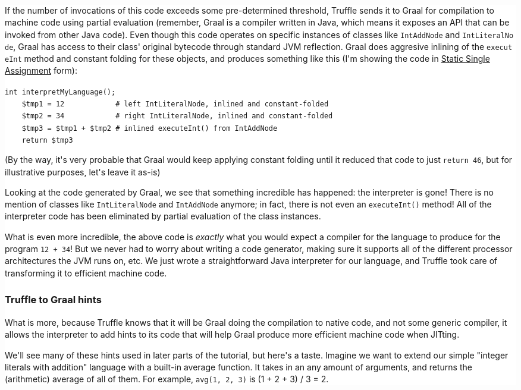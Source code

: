 If the number of invocations of this code exceeds some pre-determined threshold,
Truffle sends it to Graal for compilation to machine code using partial evaluation
(remember, Graal is a compiler written in Java,
which means it exposes an API that can be invoked from other Java code).
Even though this code operates on specific instances of classes like `IntAddNode` and `IntLiteralNode`,
Graal has access to their class' original bytecode through standard JVM reflection.
Graal does aggresive inlining of the `executeInt` method and constant folding for these objects,
and produces something like this
(I'm showing the code in [Static Single Assignment](https://en.wikipedia.org/wiki/Static_single_assignment_form) form):

```shell
int interpretMyLanguage();
	$tmp1 = 12            # left IntLiteralNode, inlined and constant-folded
	$tmp2 = 34            # right IntLiteralNode, inlined and constant-folded
	$tmp3 = $tmp1 + $tmp2 # inlined executeInt() from IntAddNode
	return $tmp3
```

(By the way, it's very probable that Graal would keep applying constant folding until it reduced that code to just `return 46`,
but for illustrative purposes,
let's leave it as-is)

Looking at the code generated by Graal,
we see that something incredible has happened:
the interpreter is gone!
There is no mention of classes like `IntLiteralNode` and `IntAddNode` anymore;
in fact, there is not even an `executeInt()` method!
All of the interpreter code has been eliminated by partial evaluation of the class instances.

What is even more incredible,
the above code is _exactly_ what you would expect a compiler for the language to produce for the program `12 + 34`!
But we never had to worry about writing a code generator,
making sure it supports all of the different processor architectures the JVM runs on, etc.
We just wrote a straightforward Java interpreter for our language,
and Truffle took care of transforming it to efficient machine code.

### Truffle to Graal hints

What is more, because Truffle knows that it will be Graal doing the compilation to native code,
and not some generic compiler,
it allows the interpreter to add hints to its code that will help Graal produce more efficient machine code when JITting.

We'll see many of these hints used in later parts of the tutorial,
but here's a taste.
Imagine we want to extend our simple "integer literals with addition" language with a built-in average function.
It takes in an any amount of arguments,
and returns the (arithmetic) average of all of them.
For example, `avg(1, 2, 3)` is (1 + 2 + 3) / 3 = 2.
